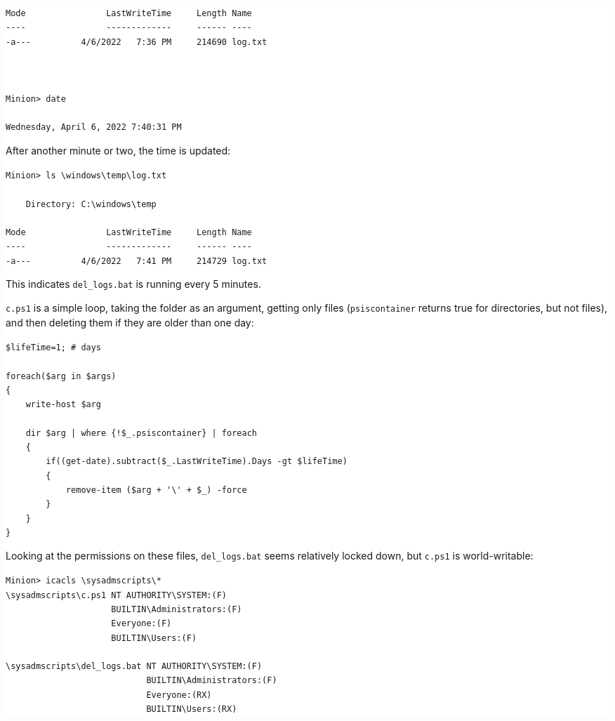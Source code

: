     Mode                LastWriteTime     Length Name                              
    ----                -------------     ------ ----                              
    -a---          4/6/2022   7:36 PM     214690 log.txt                           
    
    
    
    Minion> date
    
    Wednesday, April 6, 2022 7:40:31 PM
    

After another minute or two, the time is updated:

    
    
    Minion> ls \windows\temp\log.txt
    
        Directory: C:\windows\temp
    
    Mode                LastWriteTime     Length Name                              
    ----                -------------     ------ ----                              
    -a---          4/6/2022   7:41 PM     214729 log.txt 
    

This indicates `del_logs.bat` is running every 5 minutes.

`c.ps1` is a simple loop, taking the folder as an argument, getting only files
(`psiscontainer` returns true for directories, but not files), and then
deleting them if they are older than one day:

    
    
    $lifeTime=1; # days
    
    foreach($arg in $args)
    {
        write-host $arg
    
        dir $arg | where {!$_.psiscontainer} | foreach
        {
            if((get-date).subtract($_.LastWriteTime).Days -gt $lifeTime)
            {
                remove-item ($arg + '\' + $_) -force
            }
        }
    }
    

Looking at the permissions on these files, `del_logs.bat` seems relatively
locked down, but `c.ps1` is world-writable:

    
    
    Minion> icacls \sysadmscripts\*
    \sysadmscripts\c.ps1 NT AUTHORITY\SYSTEM:(F)
                         BUILTIN\Administrators:(F)
                         Everyone:(F)
                         BUILTIN\Users:(F)
    
    \sysadmscripts\del_logs.bat NT AUTHORITY\SYSTEM:(F)
                                BUILTIN\Administrators:(F)
                                Everyone:(RX)
                                BUILTIN\Users:(RX)
    